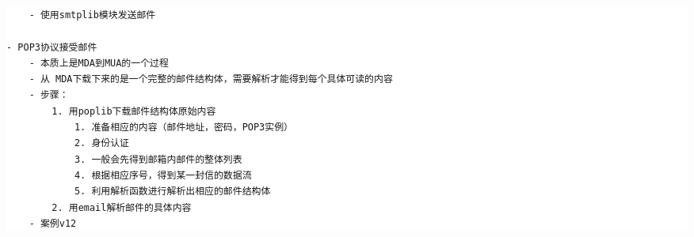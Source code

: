         - 使用smtplib模块发送邮件
    
    - POP3协议接受邮件 
        - 本质上是MDA到MUA的一个过程
        - 从 MDA下载下来的是一个完整的邮件结构体，需要解析才能得到每个具体可读的内容
        - 步骤：
            1. 用poplib下载邮件结构体原始内容
                1. 准备相应的内容（邮件地址，密码，POP3实例）
                2. 身份认证
                3. 一般会先得到邮箱内邮件的整体列表
                4. 根据相应序号，得到某一封信的数据流
                5. 利用解析函数进行解析出相应的邮件结构体
            2. 用email解析邮件的具体内容
        - 案例v12
